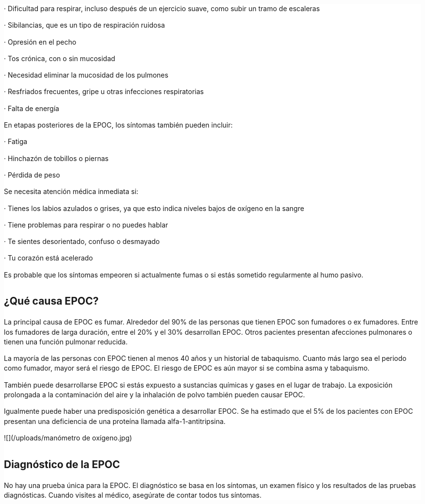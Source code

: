· Dificultad para respirar, incluso después de un ejercicio suave, como subir un tramo de escaleras

· Sibilancias, que es un tipo de respiración ruidosa

· Opresión en el pecho

· Tos crónica, con o sin mucosidad

· Necesidad eliminar la mucosidad de los pulmones

· Resfriados frecuentes, gripe u otras infecciones respiratorias

· Falta de energía

En etapas posteriores de la EPOC, los síntomas también pueden incluir:

· Fatiga

· Hinchazón de tobillos o piernas

· Pérdida de peso

Se necesita atención médica inmediata si:

· Tienes los labios azulados o grises, ya que esto indica niveles bajos de oxígeno en la sangre

· Tiene problemas para respirar o no puedes hablar

· Te sientes desorientado, confuso o desmayado

· Tu corazón está acelerado

Es probable que los síntomas empeoren si actualmente fumas o si estás sometido regularmente al humo pasivo.

## ¿Qué causa EPOC?

La principal causa de EPOC es fumar. Alrededor del 90% de las personas que tienen EPOC son fumadores o ex fumadores. Entre los fumadores de larga duración, entre el 20% y el 30% desarrollan EPOC. Otros pacientes presentan afecciones pulmonares o tienen una función pulmonar reducida.

La mayoría de las personas con EPOC tienen al menos 40 años y un historial de tabaquismo. Cuanto más largo sea el periodo como fumador, mayor será el riesgo de EPOC. El riesgo de EPOC es aún mayor si se combina asma y tabaquismo.

También puede desarrollarse EPOC si estás expuesto a sustancias químicas y gases en el lugar de trabajo. La exposición prolongada a la contaminación del aire y la inhalación de polvo también pueden causar EPOC.

Igualmente puede haber una predisposición genética a desarrollar EPOC. Se ha estimado que el 5% de los pacientes con EPOC presentan una deficiencia de una proteína llamada alfa-1-antitripsina.

![](/uploads/manómetro de oxígeno.jpg)

## Diagnóstico de la EPOC

No hay una prueba única para la EPOC. El diagnóstico se basa en los síntomas, un examen físico y los resultados de las pruebas diagnósticas. Cuando visites al médico, asegúrate de contar todos tus síntomas.

